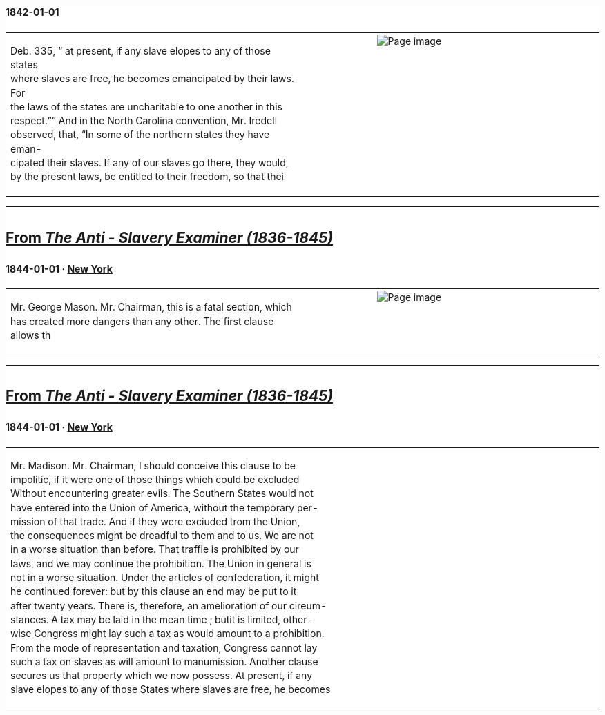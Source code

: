 #### 1842-01-01

<table style="width: 100%;"><tr><td style="width: 50%">

  
Deb. 335, “ at present, if any slave elopes to any of those states  
where slaves are free, he becomes emancipated by their laws. For  
the laws of the states are uncharitable to one another in this  
respect.”” And in the North Carolina convention, Mr. Iredell  
observed, that, “In some of the northern states they have eman-  
cipated their slaves. If any of our slaves go there, they would,  
by the present laws, be entitled to their freedom, so that thei
</td><td style="width: 50%; max-height: 75%; margin: auto; display: block;">
<img alt="Page image" src="https://iiif.archive.org/image/iiif/2/sim_united-states-supreme-court-cases-adjudged_1842-01_16%2Fsim_united-states-supreme-court-cases-adjudged_1842-01_16_jp2.zip%2Fsim_united-states-supreme-court-cases-adjudged_1842-01_16_jp2%2Fsim_united-states-supreme-court-cases-adjudged_1842-01_16_0575.jp2/pct:21.86426116838488,47.1505376344086,65.54982817869416,12.28494623655914/600,/0/default.jpg"/>
</td>
</tr></table>

---

## [From _The Anti - Slavery Examiner (1836-1845)_](https://archive.org/details/sim_anti-slavery-examiner_1844_11/page/n48/mode/1up?view=theater)

#### 1844-01-01 &middot; [New York](http://dbpedia.org/resource/New_York_City)

<table style="width: 100%;"><tr><td style="width: 50%">

  
Mr. George Mason. Mr. Chairman, this is a fatal section, which  
has created more dangers than any other. The first clause allows th
</td><td style="width: 50%; max-height: 75%; margin: auto; display: block;">
<img alt="Page image" src="https://iiif.archive.org/image/iiif/2/sim_anti-slavery-examiner_1844_11%2Fsim_anti-slavery-examiner_1844_11_jp2.zip%2Fsim_anti-slavery-examiner_1844_11_jp2%2Fsim_anti-slavery-examiner_1844_11_0048.jp2/pct:20.67238912732475,19.48678861788618,55.758226037195996,2.8201219512195124/600,/0/default.jpg"/>
</td>
</tr></table>

---

## [From _The Anti - Slavery Examiner (1836-1845)_](https://archive.org/details/sim_anti-slavery-examiner_1844_11/page/n48/mode/1up?view=theater)

#### 1844-01-01 &middot; [New York](http://dbpedia.org/resource/New_York_City)

<table style="width: 100%;"><tr><td style="width: 50%">

  
  
Mr. Madison. Mr. Chairman, I should conceive this clause to be  
impolitic, if it were one of those things whieh could be excluded  
Without encountering greater evils. The Southern States would not  
have entered into the Union of America, without the temporary per-  
mission of that trade. And if they were exciuded trom the Union,  
the consequences might be dreadful to them and to us. We are not  
in a worse situation than before. That traffie is prohibited by our  
laws, and we may continue the prohibition. The Union in general is  
not in a worse situation. Under the articles of confederation, it might  
he continued forever: but by this clause an end may be put to it  
after twenty years. There is, therefore, an amelioration of our cireum-  
stances. A tax may be laid in the mean time ; butit is limited, other-  
wise Congress might lay such a tax as would amount to a prohibition.  
From the mode of representation and taxation, Congress cannot lay  
such a tax on slaves as will amount to manumission. Another clause  
secures us that property which we now possess. At present, if any  
slave elopes to any of those States where slaves are free, he becomes  